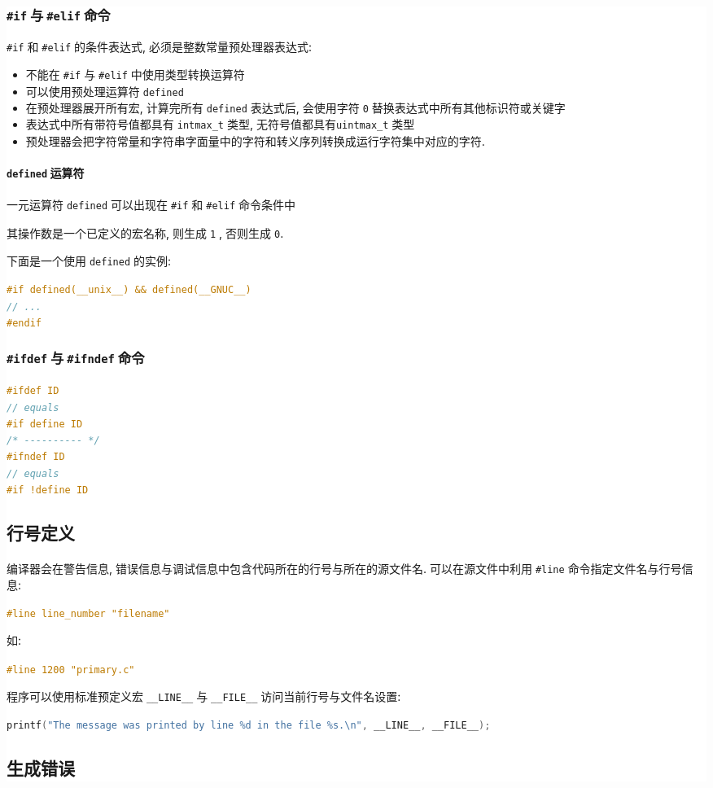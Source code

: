 ### `#if` 与 `#elif` 命令

`#if` 和 `#elif` 的条件表达式, 必须是整数常量预处理器表达式:
* 不能在 `#if` 与 `#elif` 中使用类型转换运算符
* 可以使用预处理运算符 `defined`
* 在预处理器展开所有宏, 计算完所有 `defined` 表达式后, 会使用字符 `0` 替换表达式中所有其他标识符或关键字
* 表达式中所有带符号值都具有 `intmax_t` 类型, 无符号值都具有`uintmax_t` 类型
* 预处理器会把字符常量和字符串字面量中的字符和转义序列转换成运行字符集中对应的字符.

#### `defined` 运算符

一元运算符 `defined` 可以出现在 `#if` 和 `#elif` 命令条件中

其操作数是一个已定义的宏名称, 则生成 `1` , 否则生成 `0`.

下面是一个使用 `defined` 的实例:

```c
#if defined(__unix__) && defined(__GNUC__)
// ...
#endif
```

### `#ifdef` 与 `#ifndef` 命令

```c
#ifdef ID
// equals
#if define ID
/* ---------- */
#ifndef ID
// equals
#if !define ID
```

## 行号定义

编译器会在警告信息, 错误信息与调试信息中包含代码所在的行号与所在的源文件名. 可以在源文件中利用 `#line` 命令指定文件名与行号信息:

```c
#line line_number "filename"
```

如:

```c
#line 1200 "primary.c"
```

程序可以使用标准预定义宏 `__LINE__` 与 `__FILE__` 访问当前行号与文件名设置:

```c
printf("The message was printed by line %d in the file %s.\n", __LINE__, __FILE__);
```

## 生成错误
